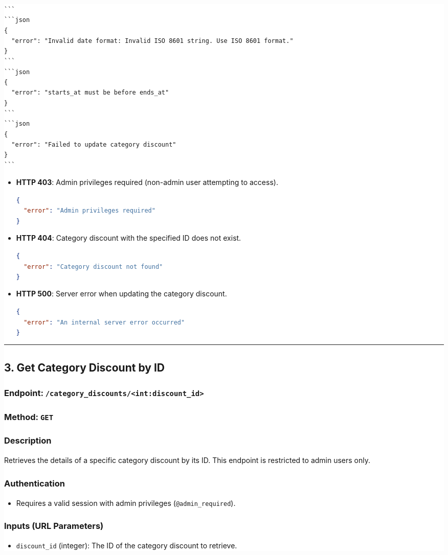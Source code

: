     ```
    ```json
    {
      "error": "Invalid date format: Invalid ISO 8601 string. Use ISO 8601 format."
    }
    ```
    ```json
    {
      "error": "starts_at must be before ends_at"
    }
    ```
    ```json
    {
      "error": "Failed to update category discount"
    }
    ```
  - **HTTP 403**: Admin privileges required (non-admin user attempting to access).
    ```json
    {
      "error": "Admin privileges required"
    }
    ```
  - **HTTP 404**: Category discount with the specified ID does not exist.
    ```json
    {
      "error": "Category discount not found"
    }
    ```
  - **HTTP 500**: Server error when updating the category discount.
    ```json
    {
      "error": "An internal server error occurred"
    }
    ```

---

## 3. Get Category Discount by ID
### Endpoint: `/category_discounts/<int:discount_id>`
### Method: `GET`
### Description
Retrieves the details of a specific category discount by its ID. This endpoint is restricted to admin users only.

### Authentication
- Requires a valid session with admin privileges (`@admin_required`).

### Inputs (URL Parameters)
- `discount_id` (integer): The ID of the category discount to retrieve.
